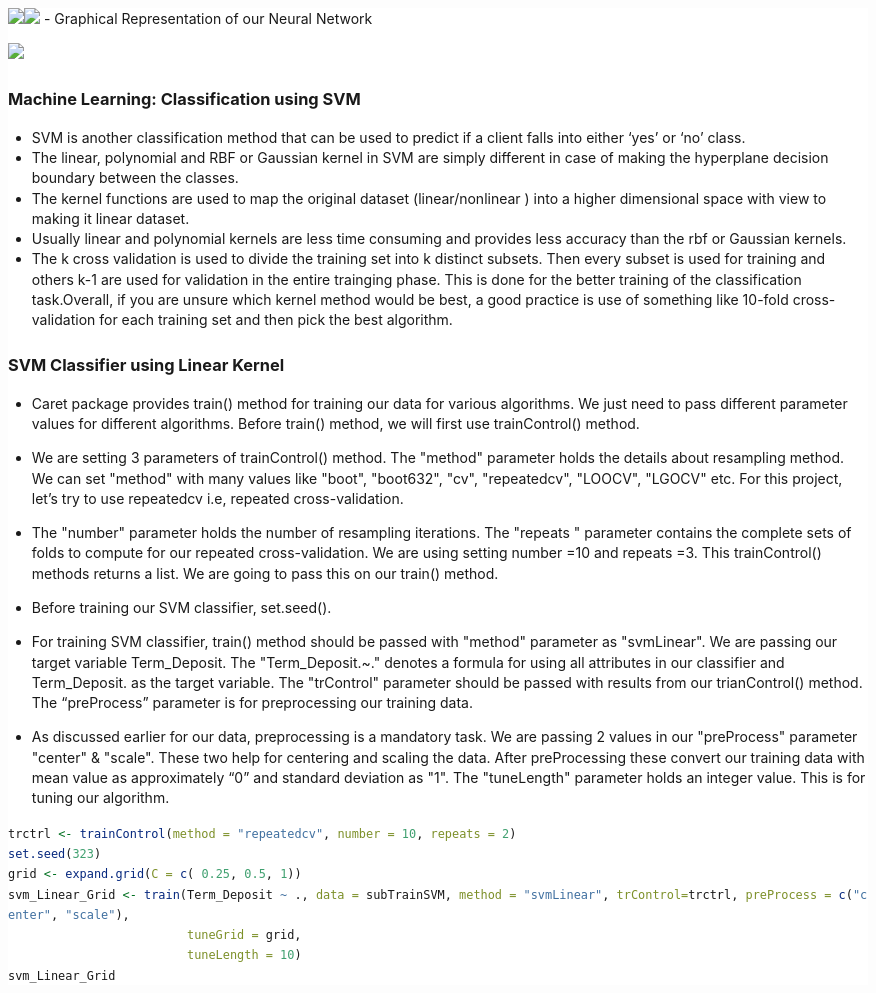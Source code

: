 ![](Untitled_files/figure-html/unnamed-chunk-14-1.png)![](Untitled_files/figure-html/unnamed-chunk-14-2.png)
     - Graphical Representation of our Neural Network
  
![](Untitled_files/figure-html/unnamed-chunk-15-1.png)


### Machine Learning: Classification using SVM

  + SVM is another classification method that can be used to predict if a client falls into either ‘yes’ or ‘no’ class.
  + The linear, polynomial and RBF or Gaussian kernel in SVM are simply different in case of making the hyperplane decision boundary between the classes.
  + The kernel functions are used to map the original dataset (linear/nonlinear ) into a higher dimensional space with view to making it linear dataset.
  + Usually linear and polynomial kernels are less time consuming and provides less accuracy than the rbf or Gaussian kernels.
  + The k cross validation is used to divide the training set into k distinct subsets. Then every subset is used for training and others k-1 are used for validation in the entire trainging phase. This is done for the better training of the classification task.Overall, if you are unsure which kernel method would be best, a good practice is use of something like 10-fold cross-validation for each training set and then pick the best algorithm.
      

### SVM Classifier using Linear Kernel

  + Caret package provides train() method for training our data for various algorithms. We just need to pass different parameter values for different algorithms. Before train() method, we will first use trainControl() method.

  + We are setting 3 parameters of trainControl() method. The "method" parameter holds the details about resampling method. We can set "method" with many values like  "boot", "boot632", "cv", "repeatedcv", "LOOCV", "LGOCV" etc. For this project, let’s try to use repeatedcv i.e, repeated cross-validation.

  +  The "number" parameter holds the number of resampling iterations. The "repeats " parameter contains the complete sets of folds to compute for our repeated cross-validation. We are using setting number =10 and repeats =3. This trainControl() methods returns a list. We are going to pass this on our train() method.

  + Before training our SVM classifier, set.seed().

  +  For training SVM classifier, train() method should be passed with "method" parameter as "svmLinear". We are passing our target variable Term_Deposit. The "Term_Deposit.~." denotes a formula for using all attributes in our classifier and Term_Deposit. as the target variable. The "trControl" parameter should be passed with results from our trianControl() method. The “preProcess”  parameter is for preprocessing our training data.

  + As discussed earlier for our data, preprocessing is a mandatory task. We are passing 2 values in our "preProcess" parameter "center" & "scale". These two help for centering and scaling the data. After preProcessing these convert our training data with mean value as approximately “0” and standard deviation as "1". The "tuneLength" parameter holds an integer value. This is for tuning our algorithm.


```r
trctrl <- trainControl(method = "repeatedcv", number = 10, repeats = 2)
set.seed(323)
grid <- expand.grid(C = c( 0.25, 0.5, 1))
svm_Linear_Grid <- train(Term_Deposit ~ ., data = subTrainSVM, method = "svmLinear", trControl=trctrl, preProcess = c("center", "scale"),
                         tuneGrid = grid,
                         tuneLength = 10)
svm_Linear_Grid
```
